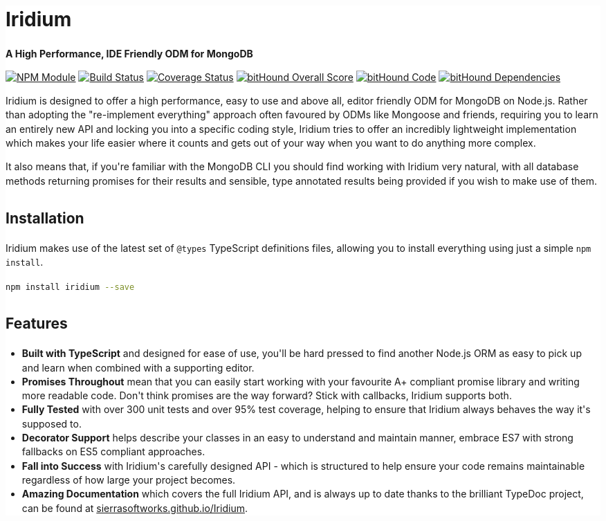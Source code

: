 # Iridium
**A High Performance, IDE Friendly ODM for MongoDB**

[![NPM Module](https://badge.fury.io/js/iridium.svg)](https://npmjs.org/package/iridium)
[![Build Status](https://travis-ci.org/SierraSoftworks/Iridium.svg?branch=release)](https://travis-ci.org/SierraSoftworks/Iridium)
[![Coverage Status](https://coveralls.io/repos/SierraSoftworks/Iridium/badge.svg?branch=release)](https://coveralls.io/r/SierraSoftworks/Iridium?branch=release)
[![bitHound Overall Score](https://www.bithound.io/github/SierraSoftworks/Iridium/badges/score.svg)](https://www.bithound.io/github/SierraSoftworks/Iridium)
[![bitHound Code](https://www.bithound.io/github/SierraSoftworks/Iridium/badges/code.svg)](https://www.bithound.io/github/SierraSoftworks/Iridium)
[![bitHound Dependencies](https://www.bithound.io/github/SierraSoftworks/Iridium/badges/dependencies.svg)](https://www.bithound.io/github/SierraSoftworks/Iridium/master/dependencies/npm)

Iridium is designed to offer a high performance, easy to use and above all, editor friendly ODM for MongoDB on Node.js.
Rather than adopting the "re-implement everything" approach often favoured by ODMs like Mongoose and friends, requiring
you to learn an entirely new API and locking you into a specific coding style, Iridium tries to offer an incredibly
lightweight implementation which makes your life easier where it counts and gets out of your way when you want to do
anything more complex.

It also means that, if you're familiar with the MongoDB CLI you should find working with Iridium very natural, with all database
methods returning promises for their results and sensible, type annotated results being provided if you wish to make use of them.

## Installation
Iridium makes use of the latest set of `@types` TypeScript definitions files, allowing you to install everything using just a
simple `npm install`.

```bash
npm install iridium --save
```

## Features
 - **Built with TypeScript** and designed for ease of use, you'll be hard pressed to find another Node.js ORM as easy to pick
   up and learn when combined with a supporting editor.
 - **Promises Throughout** mean that you can easily start working with your favourite A+ compliant promise library and writing
   more readable code. Don't think promises are the way forward? Stick with callbacks, Iridium supports both.
 - **Fully Tested** with over 300 unit tests and over 95% test coverage, helping to ensure that Iridium always behaves the way
   it's supposed to.
 - **Decorator Support** helps describe your classes in an easy to understand and maintain manner, embrace ES7 with strong fallbacks
   on ES5 compliant approaches.
 - **Fall into Success** with Iridium's carefully designed API - which is structured to help ensure your code remains maintainable
   regardless of how large your project becomes.
 - **Amazing Documentation** which covers the full Iridium API, and is always up to date thanks to the brilliant TypeDoc project,
   can be found at [sierrasoftworks.github.io/Iridium](http://sierrasoftworks.github.io/Iridium).
